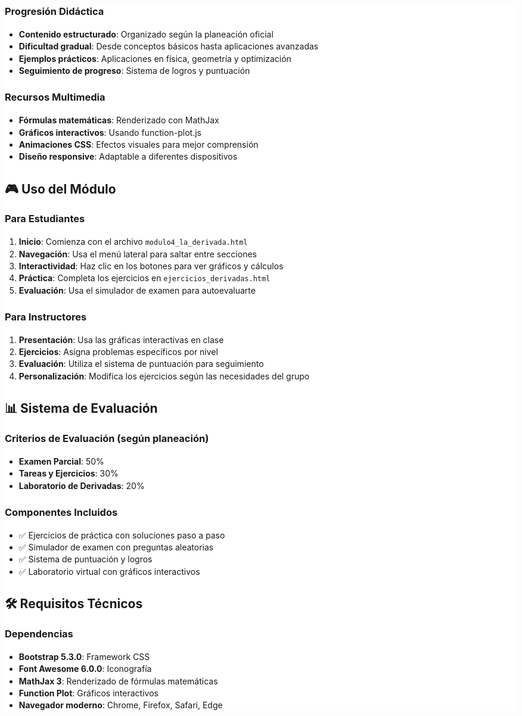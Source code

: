 ### Progresión Didáctica
- **Contenido estructurado**: Organizado según la planeación oficial
- **Dificultad gradual**: Desde conceptos básicos hasta aplicaciones avanzadas
- **Ejemplos prácticos**: Aplicaciones en física, geometría y optimización
- **Seguimiento de progreso**: Sistema de logros y puntuación

### Recursos Multimedia
- **Fórmulas matemáticas**: Renderizado con MathJax
- **Gráficos interactivos**: Usando function-plot.js
- **Animaciones CSS**: Efectos visuales para mejor comprensión
- **Diseño responsive**: Adaptable a diferentes dispositivos

## 🎮 Uso del Módulo

### Para Estudiantes

1. **Inicio**: Comienza con el archivo `modulo4_la_derivada.html`
2. **Navegación**: Usa el menú lateral para saltar entre secciones
3. **Interactividad**: Haz clic en los botones para ver gráficos y cálculos
4. **Práctica**: Completa los ejercicios en `ejercicios_derivadas.html`
5. **Evaluación**: Usa el simulador de examen para autoevaluarte

### Para Instructores

1. **Presentación**: Usa las gráficas interactivas en clase
2. **Ejercicios**: Asigna problemas específicos por nivel
3. **Evaluación**: Utiliza el sistema de puntuación para seguimiento
4. **Personalización**: Modifica los ejercicios según las necesidades del grupo

## 📊 Sistema de Evaluación

### Criterios de Evaluación (según planeación)
- **Examen Parcial**: 50%
- **Tareas y Ejercicios**: 30%
- **Laboratorio de Derivadas**: 20%

### Componentes Incluidos
- ✅ Ejercicios de práctica con soluciones paso a paso
- ✅ Simulador de examen con preguntas aleatorias
- ✅ Sistema de puntuación y logros
- ✅ Laboratorio virtual con gráficos interactivos

## 🛠️ Requisitos Técnicos

### Dependencias
- **Bootstrap 5.3.0**: Framework CSS
- **Font Awesome 6.0.0**: Iconografía
- **MathJax 3**: Renderizado de fórmulas matemáticas
- **Function Plot**: Gráficos interactivos
- **Navegador moderno**: Chrome, Firefox, Safari, Edge
